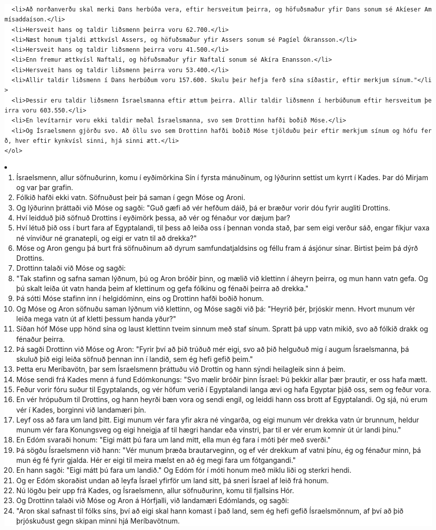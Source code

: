       <li>Að norðanverðu skal merki Dans herbúða vera, eftir hersveitum þeirra, og höfuðsmaður yfir Dans sonum sé Akíeser Ammísaddaíson.</li>
      <li>Hersveit hans og taldir liðsmenn þeirra voru 62.700.</li>
      <li>Næst honum tjaldi ættkvísl Assers, og höfuðsmaður yfir Assers sonum sé Pagíel Ókransson.</li>
      <li>Hersveit hans og taldir liðsmenn þeirra voru 41.500.</li>
      <li>Enn fremur ættkvísl Naftalí, og höfuðsmaður yfir Naftalí sonum sé Akíra Enansson.</li>
      <li>Hersveit hans og taldir liðsmenn þeirra voru 53.400.</li>
      <li>Allir taldir liðsmenn í Dans herbúðum voru 157.600. Skulu þeir hefja ferð sína síðastir, eftir merkjum sínum."</li>
      <li>Þessir eru taldir liðsmenn Ísraelsmanna eftir ættum þeirra. Allir taldir liðsmenn í herbúðunum eftir hersveitum þeirra voru 603.550.</li>
      <li>En levítarnir voru ekki taldir meðal Ísraelsmanna, svo sem Drottinn hafði boðið Móse.</li>
      <li>Og Ísraelsmenn gjörðu svo. Að öllu svo sem Drottinn hafði boðið Móse tjölduðu þeir eftir merkjum sínum og hófu ferð, hver eftir kynkvísl sinni, hjá sinni ætt.</li>
    </ol>
  </li>
  <li>
    <ol>
      <li>Ísraelsmenn, allur söfnuðurinn, komu í eyðimörkina Sín í fyrsta mánuðinum, og lýðurinn settist um kyrrt í Kades. Þar dó Mirjam og var þar grafin.</li>
      <li>Fólkið hafði ekki vatn. Söfnuðust þeir þá saman í gegn Móse og Aroni.</li>
      <li>Og lýðurinn þráttaði við Móse og sagði: "Guð gæfi að vér hefðum dáið, þá er bræður vorir dóu fyrir augliti Drottins.</li>
      <li>Hví leidduð þið söfnuð Drottins í eyðimörk þessa, að vér og fénaður vor dæjum þar?</li>
      <li>Hví létuð þið oss í burt fara af Egyptalandi, til þess að leiða oss í þennan vonda stað, þar sem eigi verður sáð, engar fíkjur vaxa né vínviður né granatepli, og eigi er vatn til að drekka?"</li>
      <li>Móse og Aron gengu þá burt frá söfnuðinum að dyrum samfundatjaldsins og féllu fram á ásjónur sínar. Birtist þeim þá dýrð Drottins.</li>
      <li>Drottinn talaði við Móse og sagði:</li>
      <li>"Tak stafinn og safna saman lýðnum, þú og Aron bróðir þinn, og mælið við klettinn í áheyrn þeirra, og mun hann vatn gefa. Og þú skalt leiða út vatn handa þeim af klettinum og gefa fólkinu og fénaði þeirra að drekka."</li>
      <li>Þá sótti Móse stafinn inn í helgidóminn, eins og Drottinn hafði boðið honum.</li>
      <li>Og Móse og Aron söfnuðu saman lýðnum við klettinn, og Móse sagði við þá: "Heyrið þér, þrjóskir menn. Hvort munum vér leiða mega vatn út af kletti þessum handa yður?"</li>
      <li>Síðan hóf Móse upp hönd sína og laust klettinn tveim sinnum með staf sínum. Spratt þá upp vatn mikið, svo að fólkið drakk og fénaður þeirra.</li>
      <li>Þá sagði Drottinn við Móse og Aron: "Fyrir því að þið trúðuð mér eigi, svo að þið helguðuð mig í augum Ísraelsmanna, þá skuluð þið eigi leiða söfnuð þennan inn í landið, sem ég hefi gefið þeim."</li>
      <li>Þetta eru Meríbavötn, þar sem Ísraelsmenn þráttuðu við Drottin og hann sýndi heilagleik sinn á þeim.</li>
      <li>Móse sendi frá Kades menn á fund Edómkonungs: "Svo mælir bróðir þinn Ísrael: Þú þekkir allar þær þrautir, er oss hafa mætt.</li>
      <li>Feður vorir fóru suður til Egyptalands, og vér höfum verið í Egyptalandi langa ævi og hafa Egyptar þjáð oss, sem og feður vora.</li>
      <li>En vér hrópuðum til Drottins, og hann heyrði bæn vora og sendi engil, og leiddi hann oss brott af Egyptalandi. Og sjá, nú erum vér í Kades, borginni við landamæri þín.</li>
      <li>Leyf oss að fara um land þitt. Eigi munum vér fara yfir akra né víngarða, og eigi munum vér drekka vatn úr brunnum, heldur munum vér fara Konungsveg og eigi hneigja af til hægri handar eða vinstri, þar til er vér erum komnir út úr landi þínu."</li>
      <li>En Edóm svaraði honum: "Eigi mátt þú fara um land mitt, ella mun ég fara í móti þér með sverði."</li>
      <li>Þá sögðu Ísraelsmenn við hann: "Vér munum þræða brautarveginn, og ef vér drekkum af vatni þínu, ég og fénaður minn, þá mun ég fé fyrir gjalda. Hér er eigi til meira mælst en að ég megi fara um fótgangandi."</li>
      <li>En hann sagði: "Eigi mátt þú fara um landið." Og Edóm fór í móti honum með miklu liði og sterkri hendi.</li>
      <li>Og er Edóm skoraðist undan að leyfa Ísrael yfirför um land sitt, þá sneri Ísrael af leið frá honum.</li>
      <li>Nú lögðu þeir upp frá Kades, og Ísraelsmenn, allur söfnuðurinn, komu til fjallsins Hór.</li>
      <li>Og Drottinn talaði við Móse og Aron á Hórfjalli, við landamæri Edómlands, og sagði:</li>
      <li>"Aron skal safnast til fólks síns, því að eigi skal hann komast í það land, sem ég hefi gefið Ísraelsmönnum, af því að þið þrjóskuðust gegn skipan minni hjá Meríbavötnum.</li>
